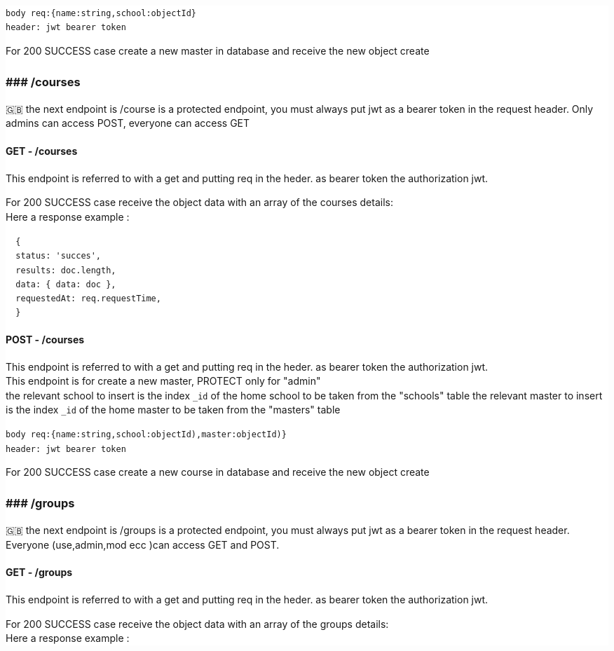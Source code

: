`body req:{name:string,school:objectId}`<br>
`header: jwt bearer token`

For 200 SUCCESS case create a new master in database and receive the new object create <br>

### ### /courses

:uk:
the next endpoint is /course is a protected endpoint, you must always put jwt as a bearer token in the request header. Only admins can access POST, everyone can access GET

#### GET - /courses

This endpoint is referred to with a get and putting req in the heder. as bearer token the authorization jwt.<br>

For 200 SUCCESS case receive the object data with an array of the courses details: <br>
Here a response example :

```
  {
  status: 'succes',
  results: doc.length,
  data: { data: doc },
  requestedAt: req.requestTime,
  }
```

#### POST - /courses

This endpoint is referred to with a get and putting req in the heder. as bearer token the authorization jwt.<br>
This endpoint is for create a new master, PROTECT only for "admin" <br>
the relevant school to insert is the index `_id` of the home school to be taken from the "schools" table
the relevant master to insert is the index `_id` of the home master to be taken from the "masters" table

`body req:{name:string,school:objectId),master:objectId)}`<br>
`header: jwt bearer token`

For 200 SUCCESS case create a new course in database and receive the new object create <br>

### ### /groups

:uk:
the next endpoint is /groups is a protected endpoint, you must always put jwt as a bearer token in the request header. Everyone (use,admin,mod ecc )can access GET and POST.

#### GET - /groups

This endpoint is referred to with a get and putting req in the heder. as bearer token the authorization jwt.<br>

For 200 SUCCESS case receive the object data with an array of the groups details: <br>
Here a response example :
